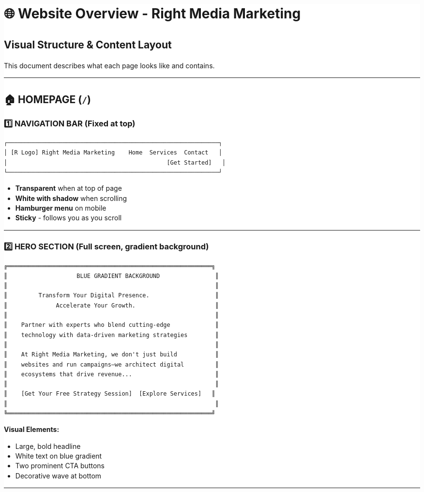 # 🌐 Website Overview - Right Media Marketing

## Visual Structure & Content Layout

This document describes what each page looks like and contains.

---

## 🏠 HOMEPAGE (`/`)

### 1️⃣ NAVIGATION BAR (Fixed at top)
```
┌─────────────────────────────────────────────────────────────┐
│ [R Logo] Right Media Marketing    Home  Services  Contact   │
│                                              [Get Started]   │
└─────────────────────────────────────────────────────────────┘
```
- **Transparent** when at top of page
- **White with shadow** when scrolling
- **Hamburger menu** on mobile
- **Sticky** - follows you as you scroll

---

### 2️⃣ HERO SECTION (Full screen, gradient background)
```
╔═══════════════════════════════════════════════════════════╗
║                    BLUE GRADIENT BACKGROUND                ║
║                                                            ║
║         Transform Your Digital Presence.                   ║
║              Accelerate Your Growth.                       ║
║                                                            ║
║    Partner with experts who blend cutting-edge             ║
║    technology with data-driven marketing strategies        ║
║                                                            ║
║    At Right Media Marketing, we don't just build           ║
║    websites and run campaigns—we architect digital         ║
║    ecosystems that drive revenue...                        ║
║                                                            ║
║    [Get Your Free Strategy Session]  [Explore Services]   ║
║                                                            ║
╚═══════════════════════════════════════════════════════════╝
```
**Visual Elements:**
- Large, bold headline
- White text on blue gradient
- Two prominent CTA buttons
- Decorative wave at bottom

---

